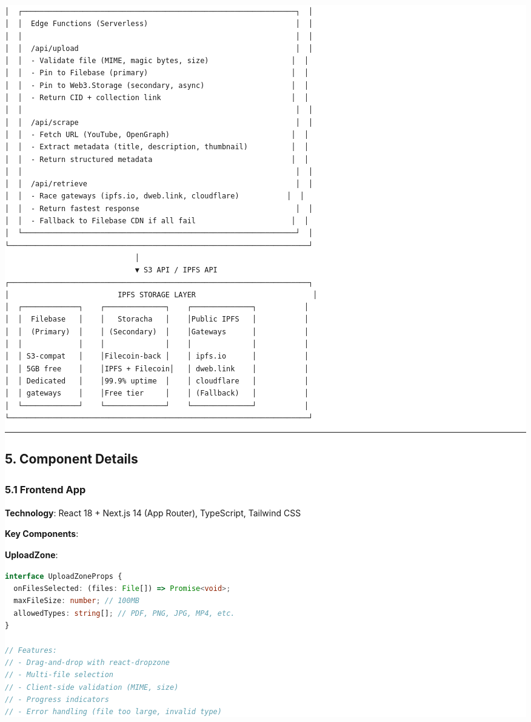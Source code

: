 ```
│  ┌───────────────────────────────────────────────────────────────┐  │
│  │  Edge Functions (Serverless)                                  │  │
│  │                                                               │  │
│  │  /api/upload                                                  │  │
│  │  - Validate file (MIME, magic bytes, size)                   │  │
│  │  - Pin to Filebase (primary)                                 │  │
│  │  - Pin to Web3.Storage (secondary, async)                    │  │
│  │  - Return CID + collection link                              │  │
│  │                                                               │  │
│  │  /api/scrape                                                  │  │
│  │  - Fetch URL (YouTube, OpenGraph)                            │  │
│  │  - Extract metadata (title, description, thumbnail)          │  │
│  │  - Return structured metadata                                │  │
│  │                                                               │  │
│  │  /api/retrieve                                                │  │
│  │  - Race gateways (ipfs.io, dweb.link, cloudflare)           │  │
│  │  - Return fastest response                                    │  │
│  │  - Fallback to Filebase CDN if all fail                      │  │
│  └───────────────────────────────────────────────────────────────┘  │
└─────────────────────────────────────────────────────────────────────┘
                              │
                              ▼ S3 API / IPFS API
┌─────────────────────────────────────────────────────────────────────┐
│                         IPFS STORAGE LAYER                           │
│  ┌─────────────┐    ┌──────────────┐    ┌──────────────┐           │
│  │  Filebase   │    │   Storacha   │    │Public IPFS   │           │
│  │  (Primary)  │    │ (Secondary)  │    │Gateways      │           │
│  │             │    │              │    │              │           │
│  │ S3-compat   │    │Filecoin-back │    │ ipfs.io      │           │
│  │ 5GB free    │    │IPFS + Filecoin│   │ dweb.link    │           │
│  │ Dedicated   │    │99.9% uptime  │    │ cloudflare   │           │
│  │ gateways    │    │Free tier     │    │ (Fallback)   │           │
│  └─────────────┘    └──────────────┘    └──────────────┘           │
└─────────────────────────────────────────────────────────────────────┘
```

---

## 5. Component Details

### 5.1 Frontend App

**Technology**: React 18 + Next.js 14 (App Router), TypeScript, Tailwind CSS

**Key Components**:

**UploadZone**:
```typescript
interface UploadZoneProps {
  onFilesSelected: (files: File[]) => Promise<void>;
  maxFileSize: number; // 100MB
  allowedTypes: string[]; // PDF, PNG, JPG, MP4, etc.
}

// Features:
// - Drag-and-drop with react-dropzone
// - Multi-file selection
// - Client-side validation (MIME, size)
// - Progress indicators
// - Error handling (file too large, invalid type)
```
